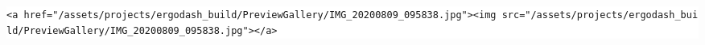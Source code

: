     <a href="/assets/projects/ergodash_build/PreviewGallery/IMG_20200809_095838.jpg"><img src="/assets/projects/ergodash_build/PreviewGallery/IMG_20200809_095838.jpg"></a>
</figure>
<figure class="half">